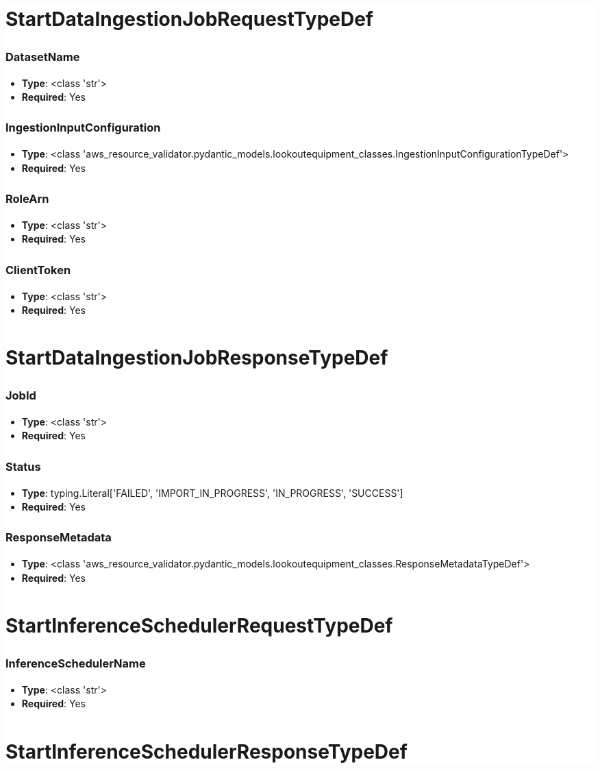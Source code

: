 
# StartDataIngestionJobRequestTypeDef

### DatasetName
- **Type**: <class 'str'>
- **Required**: Yes

### IngestionInputConfiguration
- **Type**: <class 'aws_resource_validator.pydantic_models.lookoutequipment_classes.IngestionInputConfigurationTypeDef'>
- **Required**: Yes

### RoleArn
- **Type**: <class 'str'>
- **Required**: Yes

### ClientToken
- **Type**: <class 'str'>
- **Required**: Yes


# StartDataIngestionJobResponseTypeDef

### JobId
- **Type**: <class 'str'>
- **Required**: Yes

### Status
- **Type**: typing.Literal['FAILED', 'IMPORT_IN_PROGRESS', 'IN_PROGRESS', 'SUCCESS']
- **Required**: Yes

### ResponseMetadata
- **Type**: <class 'aws_resource_validator.pydantic_models.lookoutequipment_classes.ResponseMetadataTypeDef'>
- **Required**: Yes


# StartInferenceSchedulerRequestTypeDef

### InferenceSchedulerName
- **Type**: <class 'str'>
- **Required**: Yes


# StartInferenceSchedulerResponseTypeDef
